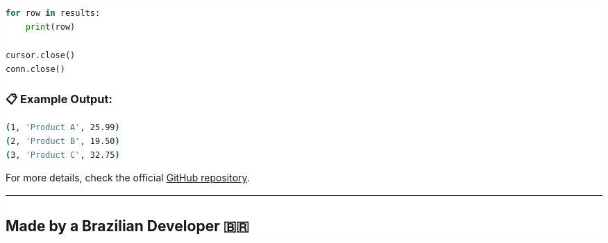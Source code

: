 ```python
for row in results:
    print(row)

cursor.close()
conn.close()
```

### 📋 **Example Output**:

```sh
(1, 'Product A', 25.99)
(2, 'Product B', 19.50)
(3, 'Product C', 32.75)
```

For more details, check the official [GitHub repository](https://github.com/wanderbatistaf/wbjdbc).

---

## **Made by a Brazilian Developer 🇧🇷**

